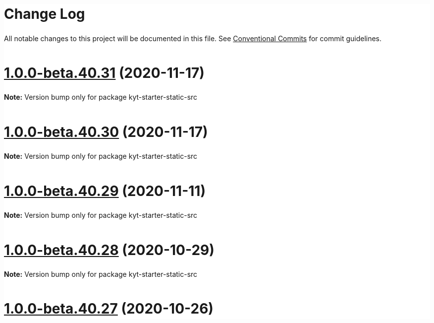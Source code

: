 # Change Log

All notable changes to this project will be documented in this file.
See [Conventional Commits](https://conventionalcommits.org) for commit guidelines.

# [1.0.0-beta.40.31](http://github.com/nytimes/kyt/packages/kyt-starter-static/compare/kyt-starter-static-src@1.0.0-beta.40.30...kyt-starter-static-src@1.0.0-beta.40.31) (2020-11-17)

**Note:** Version bump only for package kyt-starter-static-src





# [1.0.0-beta.40.30](http://github.com/nytimes/kyt/packages/kyt-starter-static/compare/kyt-starter-static-src@1.0.0-beta.40.29...kyt-starter-static-src@1.0.0-beta.40.30) (2020-11-17)

**Note:** Version bump only for package kyt-starter-static-src





# [1.0.0-beta.40.29](http://github.com/nytimes/kyt/packages/kyt-starter-static/compare/kyt-starter-static-src@1.0.0-beta.40.28...kyt-starter-static-src@1.0.0-beta.40.29) (2020-11-11)

**Note:** Version bump only for package kyt-starter-static-src





# [1.0.0-beta.40.28](http://github.com/nytimes/kyt/packages/kyt-starter-static/compare/kyt-starter-static-src@1.0.0-beta.40.27...kyt-starter-static-src@1.0.0-beta.40.28) (2020-10-29)

**Note:** Version bump only for package kyt-starter-static-src





# [1.0.0-beta.40.27](http://github.com/nytimes/kyt/packages/kyt-starter-static/compare/kyt-starter-static-src@1.0.0-beta.40.26...kyt-starter-static-src@1.0.0-beta.40.27) (2020-10-26)
